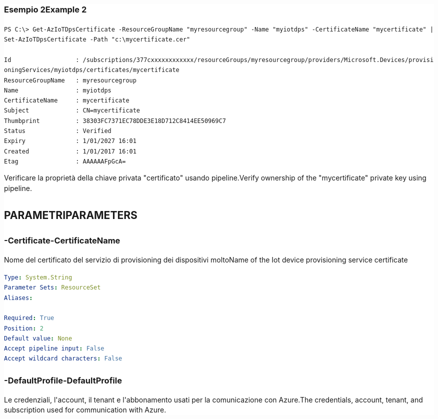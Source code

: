 ### <span data-ttu-id="20bb8-115">Esempio 2</span><span class="sxs-lookup"><span data-stu-id="20bb8-115">Example 2</span></span>
```
PS C:\> Get-AzIoTDpsCertificate -ResourceGroupName "myresourcegroup" -Name "myiotdps" -CertificateName "mycertificate" | Set-AzIoTDpsCertificate -Path "c:\mycertificate.cer"

Id                  : /subscriptions/377cxxxxxxxxxxxx/resourceGroups/myresourcegroup/providers/Microsoft.Devices/provisioningServices/myiotdps/certificates/mycertificate
ResourceGroupName   : myresourcegroup
Name                : myiotdps
CertificateName     : mycertificate
Subject             : CN=mycertificate
Thumbprint          : 38303FC7371EC78DDE3E18D712C8414EE50969C7
Status              : Verified
Expiry              : 1/01/2027 16:01
Created             : 1/01/2017 16:01
Etag                : AAAAAAFpGcA=
```

<span data-ttu-id="20bb8-116">Verificare la proprietà della chiave privata "certificato" usando pipeline.</span><span class="sxs-lookup"><span data-stu-id="20bb8-116">Verify ownership of the "mycertificate" private key using pipeline.</span></span>

## <span data-ttu-id="20bb8-117">PARAMETRI</span><span class="sxs-lookup"><span data-stu-id="20bb8-117">PARAMETERS</span></span>

### <span data-ttu-id="20bb8-118">-Certificate</span><span class="sxs-lookup"><span data-stu-id="20bb8-118">-CertificateName</span></span>
<span data-ttu-id="20bb8-119">Nome del certificato del servizio di provisioning dei dispositivi molto</span><span class="sxs-lookup"><span data-stu-id="20bb8-119">Name of the Iot device provisioning service certificate</span></span>

```yaml
Type: System.String
Parameter Sets: ResourceSet
Aliases:

Required: True
Position: 2
Default value: None
Accept pipeline input: False
Accept wildcard characters: False
```

### <span data-ttu-id="20bb8-120">-DefaultProfile</span><span class="sxs-lookup"><span data-stu-id="20bb8-120">-DefaultProfile</span></span>
<span data-ttu-id="20bb8-121">Le credenziali, l'account, il tenant e l'abbonamento usati per la comunicazione con Azure.</span><span class="sxs-lookup"><span data-stu-id="20bb8-121">The credentials, account, tenant, and subscription used for communication with Azure.</span></span>
